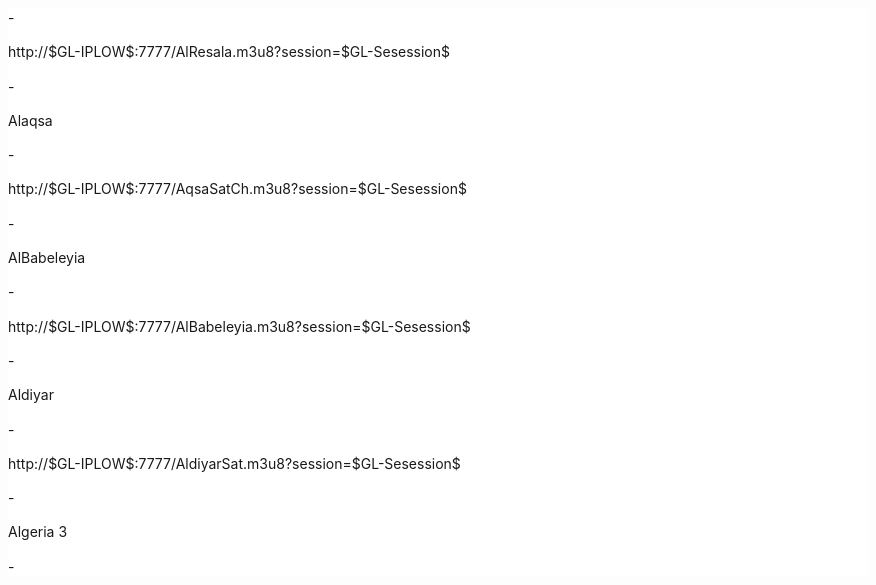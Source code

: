
-<item>

<title>Low</title>

<link>http://$GL-IPLOW$:7777/AlResala.m3u8?session=$GL-Sesession$</link>

</item>

</streaminginfo>


-<streaminginfo>

<cname>Alaqsa</cname>


-<item>

<title>Low</title>

<link>http://$GL-IPLOW$:7777/AqsaSatCh.m3u8?session=$GL-Sesession$</link>

</item>

</streaminginfo>


-<streaminginfo>

<cname>AlBabeleyia</cname>


-<item>

<title>Low</title>

<link>http://$GL-IPLOW$:7777/AlBabeleyia.m3u8?session=$GL-Sesession$</link>

</item>

</streaminginfo>


-<streaminginfo>

<cname>Aldiyar</cname>


-<item>

<title>Low</title>

<link>http://$GL-IPLOW$:7777/AldiyarSat.m3u8?session=$GL-Sesession$</link>

</item>

</streaminginfo>


-<streaminginfo>

<cname>Algeria 3</cname>


-<item>

<title>Low</title>
